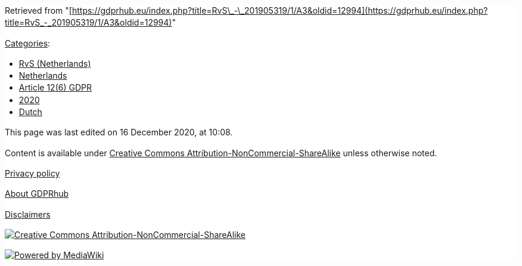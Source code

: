 Retrieved from "[https://gdprhub.eu/index.php?title=RvS\_-\_201905319/1/A3&oldid=12994](https://gdprhub.eu/index.php?title=RvS_-_201905319/1/A3&oldid=12994)"

[Categories](/index.php?title=Special:Categories "Special:Categories"):

*   [RvS (Netherlands)](/index.php?title=Category:RvS_\(Netherlands\) "Category:RvS (Netherlands)")
*   [Netherlands](/index.php?title=Category:Netherlands "Category:Netherlands")
*   [Article 12(6) GDPR](/index.php?title=Category:Article_12\(6\)_GDPR "Category:Article 12(6) GDPR")
*   [2020](/index.php?title=Category:2020 "Category:2020")
*   [Dutch](/index.php?title=Category:Dutch "Category:Dutch")

This page was last edited on 16 December 2020, at 10:08.

Content is available under [Creative Commons Attribution-NonCommercial-ShareAlike](https://creativecommons.org/licenses/by-nc-sa/4.0/) unless otherwise noted.

[Privacy policy](/index.php?title=GDPRhub:Privacy_policy)

[About GDPRhub](/index.php?title=GDPRhub:About)

[Disclaimers](/index.php?title=GDPRhub:General_disclaimer)

[![Creative Commons Attribution-NonCommercial-ShareAlike](/resources/assets/licenses/cc-by-nc-sa.png)](https://creativecommons.org/licenses/by-nc-sa/4.0/)

[![Powered by MediaWiki](/resources/assets/poweredby_mediawiki_88x31.png)](https://www.mediawiki.org/)